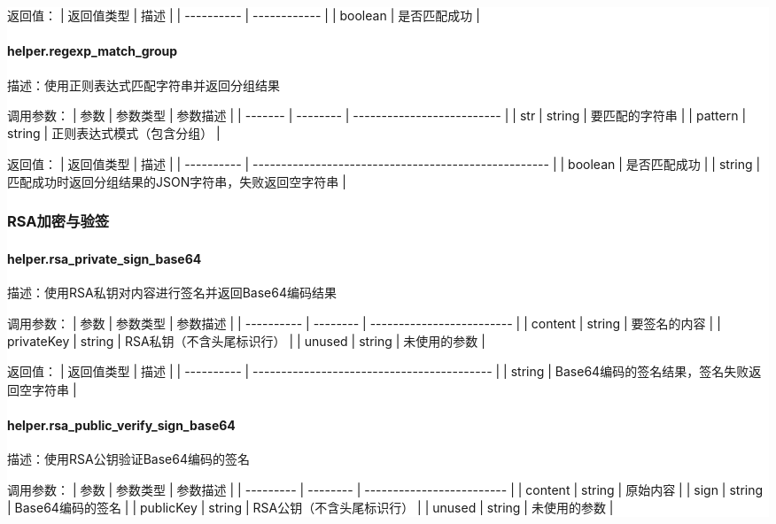 返回值：
| 返回值类型 | 描述         |
| ---------- | ------------ |
| boolean    | 是否匹配成功 |

#### helper.regexp_match_group
描述：使用正则表达式匹配字符串并返回分组结果

调用参数：
| 参数    | 参数类型 | 参数描述                   |
| ------- | -------- | -------------------------- |
| str     | string   | 要匹配的字符串             |
| pattern | string   | 正则表达式模式（包含分组） |

返回值：
| 返回值类型 | 描述                                                 |
| ---------- | ---------------------------------------------------- |
| boolean    | 是否匹配成功                                         |
| string     | 匹配成功时返回分组结果的JSON字符串，失败返回空字符串 |

### RSA加密与验签

#### helper.rsa_private_sign_base64
描述：使用RSA私钥对内容进行签名并返回Base64编码结果

调用参数：
| 参数       | 参数类型 | 参数描述                  |
| ---------- | -------- | ------------------------- |
| content    | string   | 要签名的内容              |
| privateKey | string   | RSA私钥（不含头尾标识行） |
| unused     | string   | 未使用的参数              |

返回值：
| 返回值类型 | 描述                                       |
| ---------- | ------------------------------------------ |
| string     | Base64编码的签名结果，签名失败返回空字符串 |

#### helper.rsa_public_verify_sign_base64
描述：使用RSA公钥验证Base64编码的签名

调用参数：
| 参数      | 参数类型 | 参数描述                  |
| --------- | -------- | ------------------------- |
| content   | string   | 原始内容                  |
| sign      | string   | Base64编码的签名          |
| publicKey | string   | RSA公钥（不含头尾标识行） |
| unused    | string   | 未使用的参数              |
